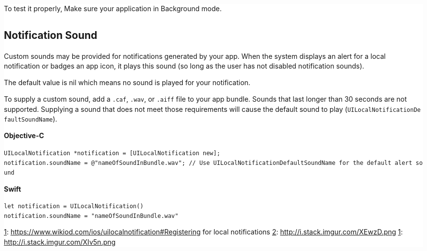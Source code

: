 To test it properly, Make sure your application in Background mode. 


## Notification Sound
Custom sounds may be provided for notifications generated by your app. When the system displays an alert for a local notification or badges an app icon, it plays this sound (so long as the user has not disabled notification sounds). 

The default value is nil which means no sound is played for your notification. 

To supply a custom sound, add a `.caf`, `.wav`, or `.aiff` file to your app bundle. Sounds that last longer than 30 seconds are not supported. Supplying a sound that does not meet those requirements will cause the default sound to play (`UILocalNotificationDefaultSoundName`).

**Objective-C**

    UILocalNotification *notification = [UILocalNotification new];
    notification.soundName = @"nameOfSoundInBundle.wav"; // Use UILocalNotificationDefaultSoundName for the default alert sound
    
**Swift**

    let notification = UILocalNotification()
    notification.soundName = "nameOfSoundInBundle.wav"



  [1]: https://developer.apple.com/library/ios/documentation/iPhone/Reference/UILocalNotification_Class/
  [2]: http://stackoverflow.com/questions/tagged/uilocalnotification
  [1]: https://www.wikiod.com/ios/uilocalnotification#Registering for local notifications
  [2]: http://i.stack.imgur.com/XEwzD.png
  [1]: http://i.stack.imgur.com/XIv5n.png